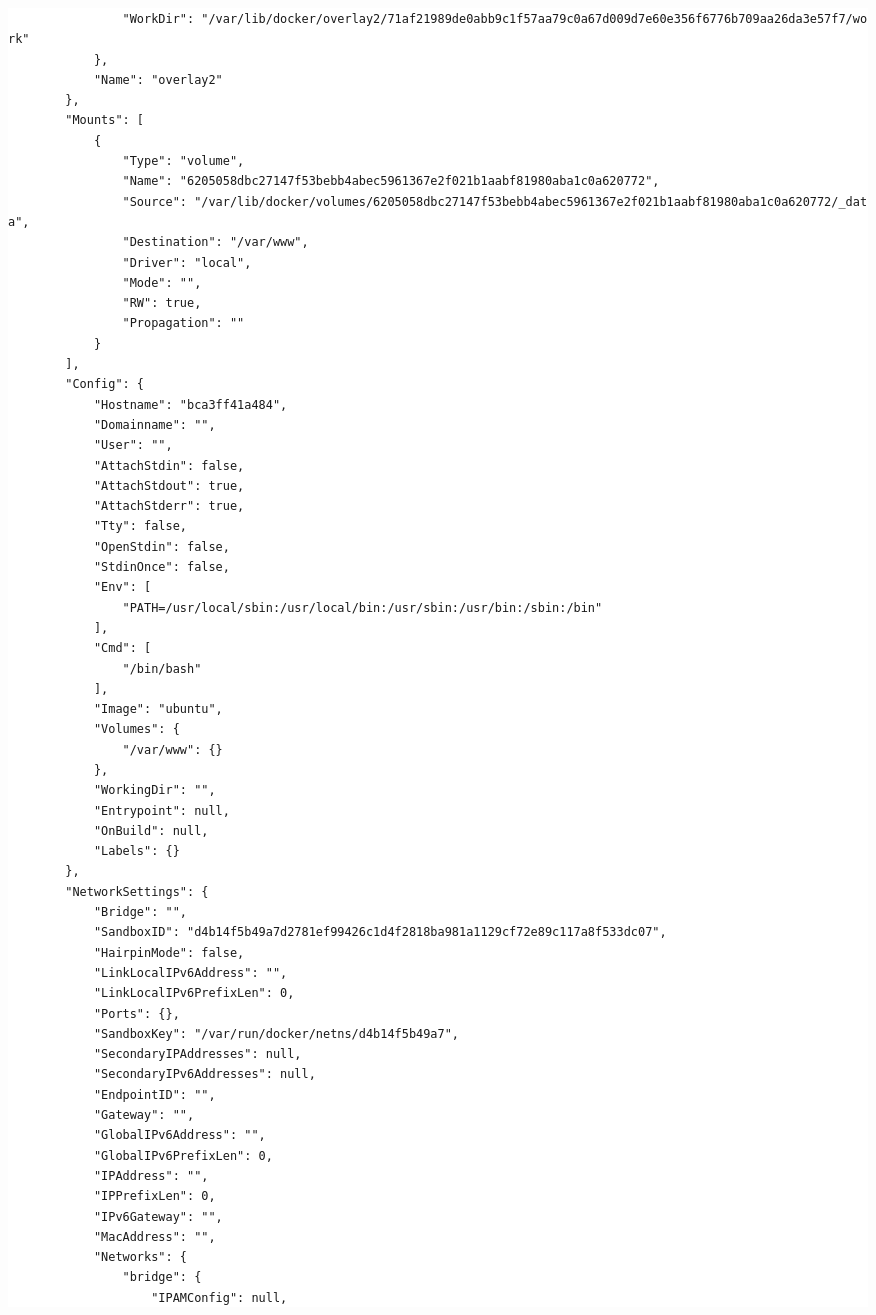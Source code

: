                     "WorkDir": "/var/lib/docker/overlay2/71af21989de0abb9c1f57aa79c0a67d009d7e60e356f6776b709aa26da3e57f7/work"
                },
                "Name": "overlay2"
            },
            "Mounts": [
                {
                    "Type": "volume",
                    "Name": "6205058dbc27147f53bebb4abec5961367e2f021b1aabf81980aba1c0a620772",
                    "Source": "/var/lib/docker/volumes/6205058dbc27147f53bebb4abec5961367e2f021b1aabf81980aba1c0a620772/_data",
                    "Destination": "/var/www",
                    "Driver": "local",
                    "Mode": "",
                    "RW": true,
                    "Propagation": ""
                }
            ],
            "Config": {
                "Hostname": "bca3ff41a484",
                "Domainname": "",
                "User": "",
                "AttachStdin": false,
                "AttachStdout": true,
                "AttachStderr": true,
                "Tty": false,
                "OpenStdin": false,
                "StdinOnce": false,
                "Env": [
                    "PATH=/usr/local/sbin:/usr/local/bin:/usr/sbin:/usr/bin:/sbin:/bin"
                ],
                "Cmd": [
                    "/bin/bash"
                ],
                "Image": "ubuntu",
                "Volumes": {
                    "/var/www": {}
                },
                "WorkingDir": "",
                "Entrypoint": null,
                "OnBuild": null,
                "Labels": {}
            },
            "NetworkSettings": {
                "Bridge": "",
                "SandboxID": "d4b14f5b49a7d2781ef99426c1d4f2818ba981a1129cf72e89c117a8f533dc07",
                "HairpinMode": false,
                "LinkLocalIPv6Address": "",
                "LinkLocalIPv6PrefixLen": 0,
                "Ports": {},
                "SandboxKey": "/var/run/docker/netns/d4b14f5b49a7",
                "SecondaryIPAddresses": null,
                "SecondaryIPv6Addresses": null,
                "EndpointID": "",
                "Gateway": "",
                "GlobalIPv6Address": "",
                "GlobalIPv6PrefixLen": 0,
                "IPAddress": "",
                "IPPrefixLen": 0,
                "IPv6Gateway": "",
                "MacAddress": "",
                "Networks": {
                    "bridge": {
                        "IPAMConfig": null,